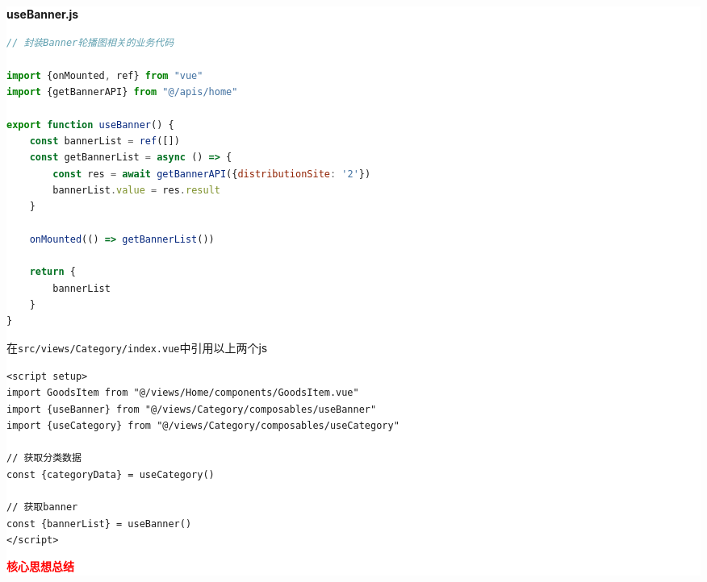 **useBanner.js**

```js
// 封装Banner轮播图相关的业务代码

import {onMounted, ref} from "vue"
import {getBannerAPI} from "@/apis/home"

export function useBanner() {
    const bannerList = ref([])
    const getBannerList = async () => {
        const res = await getBannerAPI({distributionSite: '2'})
        bannerList.value = res.result
    }

    onMounted(() => getBannerList())

    return {
        bannerList
    }
}
```

在`src/views/Category/index.vue`中引用以上两个js

```vue
<script setup>
import GoodsItem from "@/views/Home/components/GoodsItem.vue"
import {useBanner} from "@/views/Category/composables/useBanner"
import {useCategory} from "@/views/Category/composables/useCategory"

// 获取分类数据
const {categoryData} = useCategory()

// 获取banner
const {bannerList} = useBanner()
</script>
```



<span style="color:red;"><strong>核心思想总结</strong></span>

